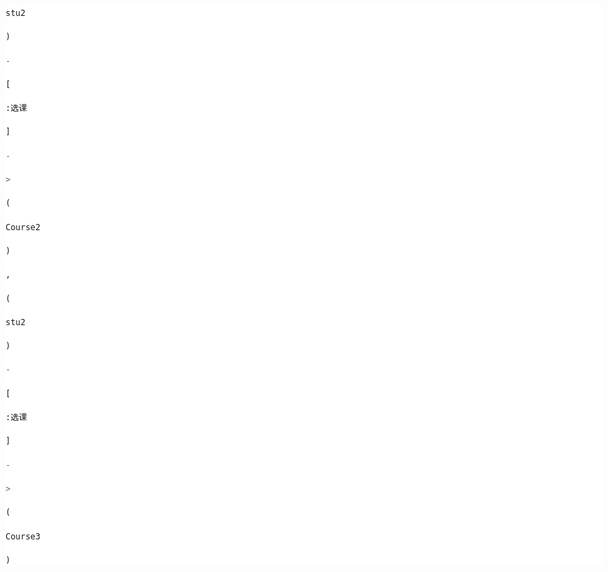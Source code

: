 ```python
stu2
```
```python
)
```
```python
-
```
```python
[
```
```python
:选课
```
```python
]
```
```python
-
```
```python
>
```
```python
(
```
```python
Course2
```
```python
)
```
```python
,
```
```python
(
```
```python
stu2
```
```python
)
```
```python
-
```
```python
[
```
```python
:选课
```
```python
]
```
```python
-
```
```python
>
```
```python
(
```
```python
Course3
```
```python
)
```
```python
```